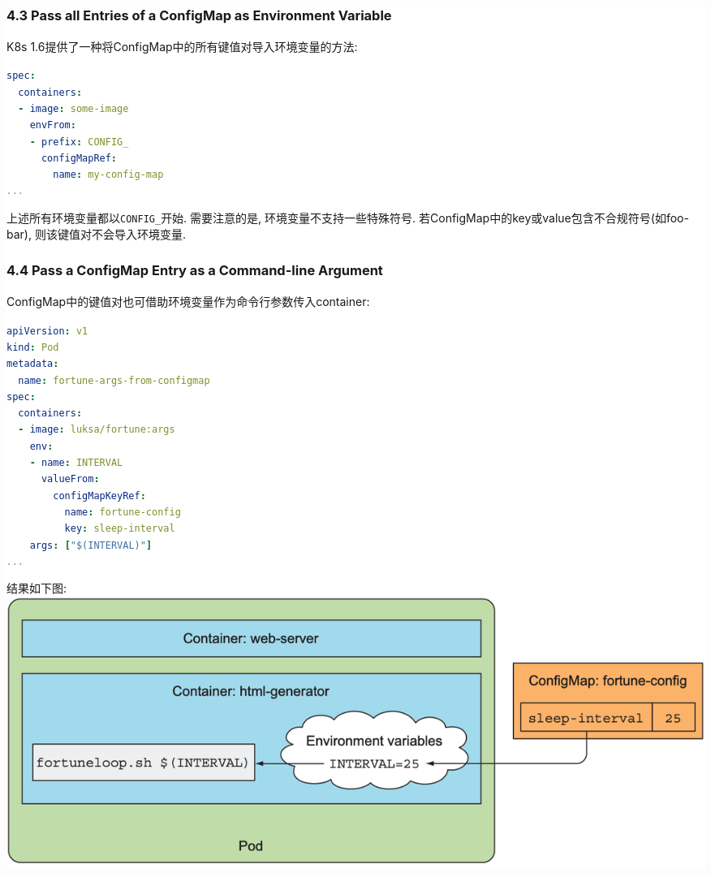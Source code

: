 
### 4.3 Pass all Entries of a ConfigMap as Environment Variable
K8s 1.6提供了一种将ConfigMap中的所有键值对导入环境变量的方法:
```yaml
spec:
  containers:
  - image: some-image
    envFrom:
    - prefix: CONFIG_
      configMapRef:
        name: my-config-map
...
```
上述所有环境变量都以`CONFIG_`开始. 需要注意的是, 环境变量不支持一些特殊符号. 若ConfigMap中的key或value包含不合规符号(如foo-bar), 则该键值对不会导入环境变量.

### 4.4 Pass a ConfigMap Entry as a Command-line Argument
ConfigMap中的键值对也可借助环境变量作为命令行参数传入container:
```yaml
apiVersion: v1
kind: Pod
metadata:
  name: fortune-args-from-configmap
spec:
  containers:
  - image: luksa/fortune:args
    env:
    - name: INTERVAL
      valueFrom:
        configMapKeyRef:
          name: fortune-config
          key: sleep-interval
    args: ["$(INTERVAL)"]
...
```
结果如下图:
![Pass a ConfigMap entry as a command-line argument](/images/Kubernetes/config-4-3.png)
